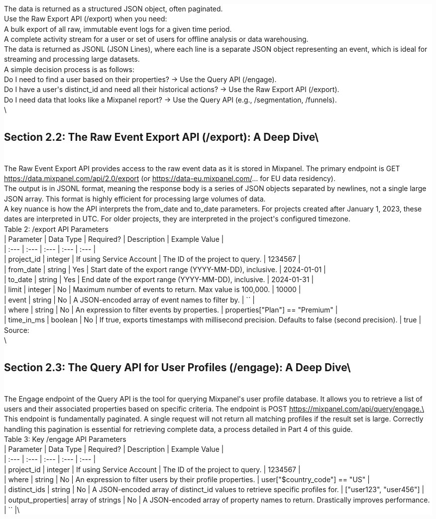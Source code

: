 The data is returned as a structured JSON object, often paginated.\
Use the Raw Export API (/export) when you need:\
A bulk export of all raw, immutable event logs for a given time period.\
A complete activity stream for a user or set of users for offline analysis or data warehousing.\
The data is returned as JSONL (JSON Lines), where each line is a separate JSON object representing an event, which is ideal for streaming and processing large datasets.\
A simple decision process is as follows:\
Do I need to find a user based on their properties? -> Use the Query API (/engage).\
Do I have a user's distinct_id and need all their historical actions? -> Use the Raw Export API (/export).\
Do I need data that looks like a Mixpanel report? -> Use the Query API (e.g., /segmentation, /funnels).\
\
## Section 2.2: The Raw Event Export API (/export): A Deep Dive\
\
The Raw Event Export API provides access to the raw event data as it is stored in Mixpanel. The primary endpoint is GET https://data.mixpanel.com/api/2.0/export (or https://data-eu.mixpanel.com/... for EU data residency).\
The output is in JSONL format, meaning the response body is a series of JSON objects separated by newlines, not a single large JSON array. This format is highly efficient for processing large volumes of data.\
A key nuance is how the API interprets the from_date and to_date parameters. For projects created after January 1, 2023, these dates are interpreted in UTC. For older projects, they are interpreted in the project's configured timezone.\
Table 2: /export API Parameters\
| Parameter | Data Type | Required? | Description | Example Value |\
| :--- | :--- | :--- | :--- | :--- |\
| project_id | integer | If using Service Account | The ID of the project to query. | 1234567 |\
| from_date | string | Yes | Start date of the export range (YYYY-MM-DD), inclusive. | 2024-01-01 |\
| to_date | string | Yes | End date of the export range (YYYY-MM-DD), inclusive. | 2024-01-31 |\
| limit | integer | No | Maximum number of events to return. Max value is 100,000. | 10000 |\
| event | string | No | A JSON-encoded array of event names to filter by. | `` |\
| where | string | No | An expression to filter events by properties. | properties["Plan"] == "Premium" |\
| time_in_ms | boolean | No | If true, exports timestamps with millisecond precision. Defaults to false (second precision). | true |\
Source:\
\
## Section 2.3: The Query API for User Profiles (/engage): A Deep Dive\
\
The Engage endpoint of the Query API is the tool for querying Mixpanel's user profile database. It allows you to retrieve a list of users and their associated properties based on specific criteria. The endpoint is POST https://mixpanel.com/api/query/engage.\
This endpoint is fundamentally paginated. A single request will not return all matching profiles if the result set is large. Correctly handling this pagination is essential for retrieving complete data, a process detailed in Part 4 of this guide.\
Table 3: Key /engage API Parameters\
| Parameter | Data Type | Required? | Description | Example Value |\
| :--- | :--- | :--- | :--- | :--- |\
| project_id | integer | If using Service Account | The ID of the project to query. | 1234567 |\
| where | string | No | An expression to filter users by their profile properties. | user["$country_code"] == "US" |\
| distinct_ids | string | No | A JSON-encoded array of distinct_id values to retrieve specific profiles for. | ["user123", "user456"] |\
| output_properties| array of strings | No | A JSON-encoded array of property names to return. Drastically improves performance. | `` |\